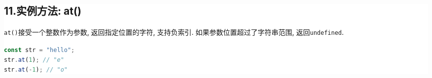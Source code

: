 ## 11.实例方法: at()

`at()`接受一个整数作为参数, 返回指定位置的字符, 支持负索引. 如果参数位置超过了字符串范围, 返回`undefined`.

```js
const str = "hello";
str.at(1); // "e"
str.at(-1); // "o"
```
